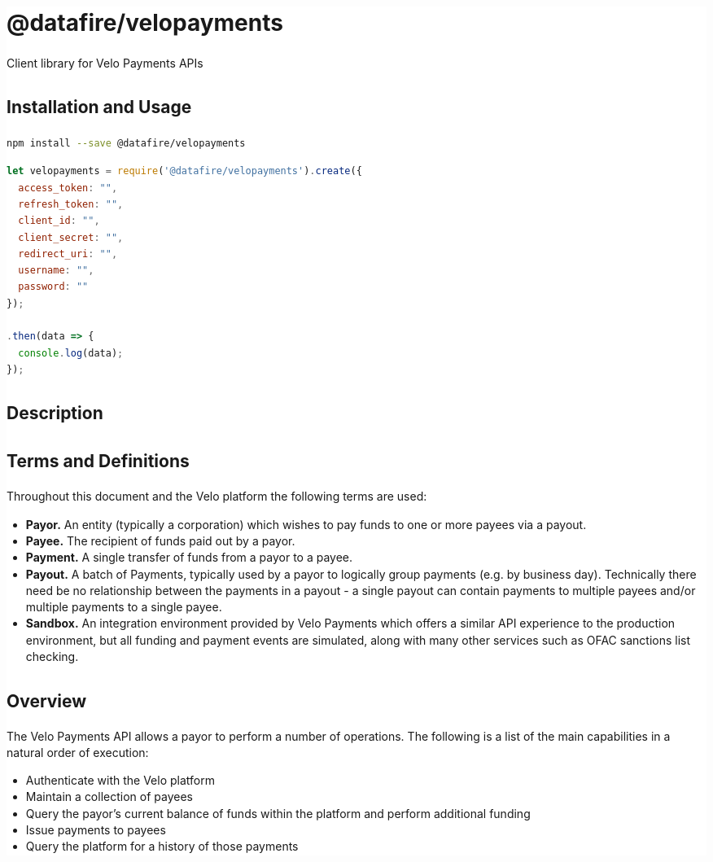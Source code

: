 # @datafire/velopayments

Client library for Velo Payments APIs

## Installation and Usage
```bash
npm install --save @datafire/velopayments
```
```js
let velopayments = require('@datafire/velopayments').create({
  access_token: "",
  refresh_token: "",
  client_id: "",
  client_secret: "",
  redirect_uri: "",
  username: "",
  password: ""
});

.then(data => {
  console.log(data);
});
```

## Description

## Terms and Definitions

Throughout this document and the Velo platform the following terms are used:

* **Payor.** An entity (typically a corporation) which wishes to pay funds to one or more payees via a payout.
* **Payee.** The recipient of funds paid out by a payor.
* **Payment.** A single transfer of funds from a payor to a payee.
* **Payout.** A batch of Payments, typically used by a payor to logically group payments (e.g. by business day). Technically there need be no relationship between the payments in a payout - a single payout can contain payments to multiple payees and/or multiple payments to a single payee.
* **Sandbox.** An integration environment provided by Velo Payments which offers a similar API experience to the production environment, but all funding and payment events are simulated, along with many other services such as OFAC sanctions list checking.

## Overview

The Velo Payments API allows a payor to perform a number of operations. The following is a list of the main capabilities in a natural order of execution:

* Authenticate with the Velo platform
* Maintain a collection of payees
* Query the payor’s current balance of funds within the platform and perform additional funding
* Issue payments to payees
* Query the platform for a history of those payments

